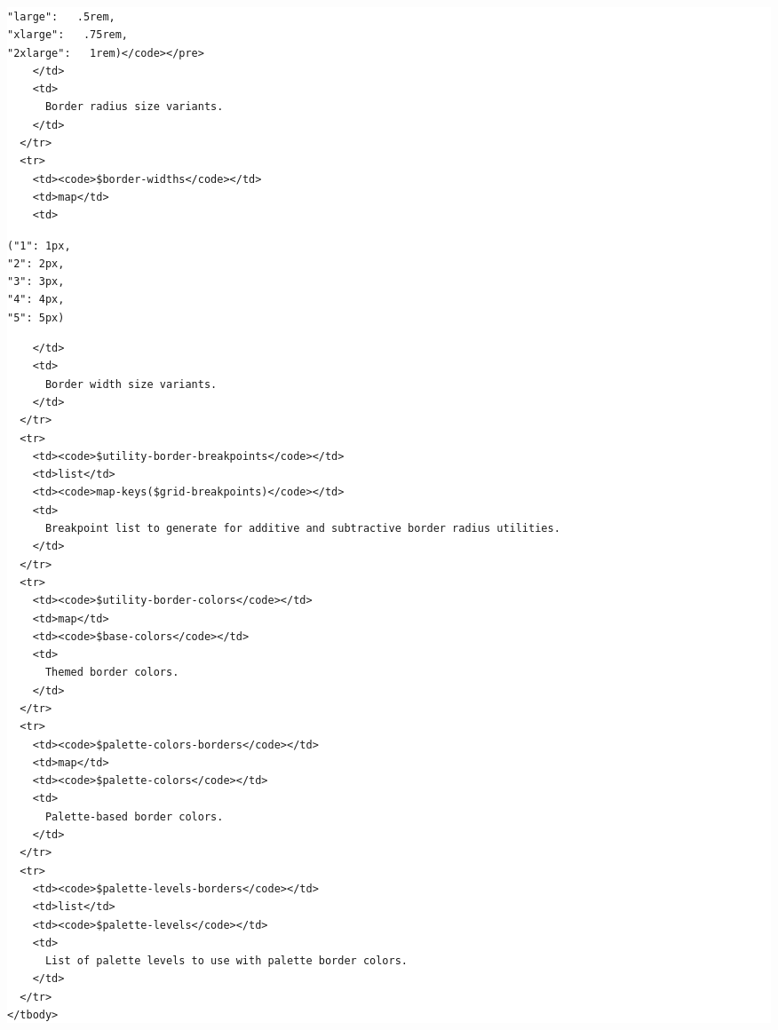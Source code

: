     "large":   .5rem,
    "xlarge":   .75rem,
    "2xlarge":   1rem)</code></pre>
        </td>
        <td>
          Border radius size variants.
        </td>
      </tr>
      <tr>
        <td><code>$border-widths</code></td>
        <td>map</td>
        <td>
<pre><code>("1": 1px,
"2": 2px,
"3": 3px,
"4": 4px,
"5": 5px)</code></pre>
        </td>
        <td>
          Border width size variants.
        </td>
      </tr>
      <tr>
        <td><code>$utility-border-breakpoints</code></td>
        <td>list</td>
        <td><code>map-keys($grid-breakpoints)</code></td>
        <td>
          Breakpoint list to generate for additive and subtractive border radius utilities.
        </td>
      </tr>
      <tr>
        <td><code>$utility-border-colors</code></td>
        <td>map</td>
        <td><code>$base-colors</code></td>
        <td>
          Themed border colors.
        </td>
      </tr>
      <tr>
        <td><code>$palette-colors-borders</code></td>
        <td>map</td>
        <td><code>$palette-colors</code></td>
        <td>
          Palette-based border colors.
        </td>
      </tr>
      <tr>
        <td><code>$palette-levels-borders</code></td>
        <td>list</td>
        <td><code>$palette-levels</code></td>
        <td>
          List of palette levels to use with palette border colors.
        </td>
      </tr>
    </tbody>
  </table>
</div>
